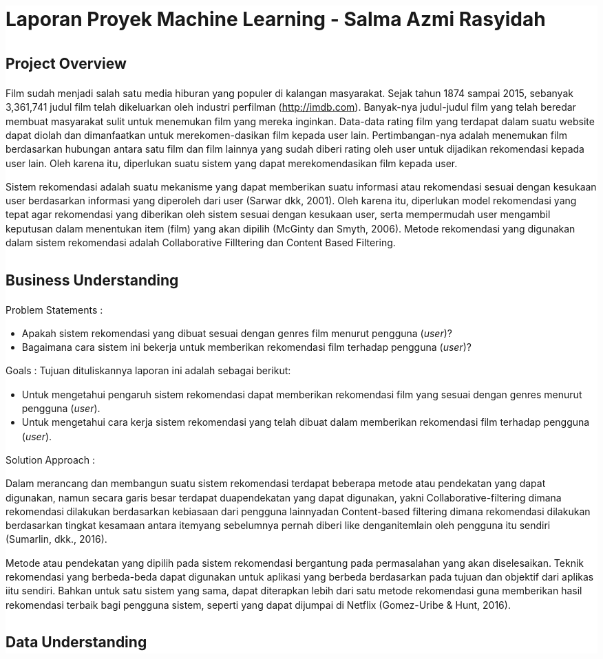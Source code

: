 # Laporan Proyek Machine Learning - Salma Azmi Rasyidah
## Project Overview

Film sudah menjadi salah satu media hiburan yang populer di kalangan masyarakat. Sejak tahun 1874 sampai 2015, sebanyak 3,361,741 judul film telah dikeluarkan oleh industri perfilman (http://imdb.com). Banyak-nya judul-judul film yang telah beredar membuat masyarakat sulit untuk menemukan film yang mereka inginkan. Data-data rating film yang terdapat dalam suatu website dapat diolah dan dimanfaatkan untuk merekomen-dasikan film kepada user lain. Pertimbangan-nya adalah menemukan film berdasarkan hubungan antara satu film dan film lainnya yang sudah diberi rating oleh user untuk dijadikan rekomendasi kepada user lain. Oleh karena itu, diperlukan suatu sistem yang dapat merekomendasikan film kepada user.

Sistem rekomendasi adalah suatu mekanisme yang dapat memberikan suatu informasi atau rekomendasi sesuai dengan kesukaan user berdasarkan informasi yang diperoleh dari user (Sarwar dkk, 2001). Oleh karena itu, diperlukan model rekomendasi yang tepat agar rekomendasi yang diberikan oleh sistem sesuai dengan kesukaan user, serta mempermudah user mengambil keputusan dalam menentukan item (film) yang akan dipilih (McGinty dan Smyth, 2006). Metode rekomendasi yang digunakan dalam sistem rekomendasi adalah Collaborative Filltering dan Content Based Filtering. 


## Business Understanding

Problem Statements :
- Apakah sistem rekomendasi yang dibuat sesuai dengan genres film menurut pengguna (_user_)?
- Bagaimana cara sistem ini bekerja untuk memberikan rekomendasi film terhadap pengguna (_user_)? 

Goals :
Tujuan dituliskannya laporan ini adalah sebagai berikut:
- Untuk mengetahui pengaruh sistem rekomendasi dapat memberikan rekomendasi film yang sesuai dengan genres menurut pengguna (_user_).
- Untuk mengetahui cara kerja sistem rekomendasi yang telah dibuat dalam memberikan rekomendasi film terhadap pengguna (_user_).


Solution Approach :

Dalam merancang   dan    membangun    suatu sistem  rekomendasi  terdapat  beberapa  metode  atau pendekatan  yang  dapat  digunakan,  namun  secara garis   besar   terdapat duapendekatan   yang   dapat digunakan, yakni Collaborative-filtering dimana rekomendasi  dilakukan  berdasarkan  kebiasaan  dari pengguna    lainnyadan Content-based filtering dimana  rekomendasi  dilakukan  berdasarkan  tingkat kesamaan   antara itemyang   sebelumnya   pernah diberi like denganitemlain   oleh   pengguna   itu sendiri (Sumarlin,    dkk.,    2016).

Metode    atau pendekatan  yang  dipilih  pada  sistem  rekomendasi bergantung      pada      permasalahan      yang      akan diselesaikan.   Teknik   rekomendasi   yang   berbeda-beda dapat digunakan  untuk  aplikasi  yang  berbeda berdasarkan pada tujuan dan objektif dari aplikas iitu sendiri. Bahkan untuk satu  sistem  yang sama, dapat diterapkan lebih dari satu metode rekomendasi guna memberikan     hasil     rekomendasi     terbaik     bagi pengguna  sistem,  seperti  yang  dapat  dijumpai  di Netflix (Gomez-Uribe & Hunt, 2016).

## Data Understanding

